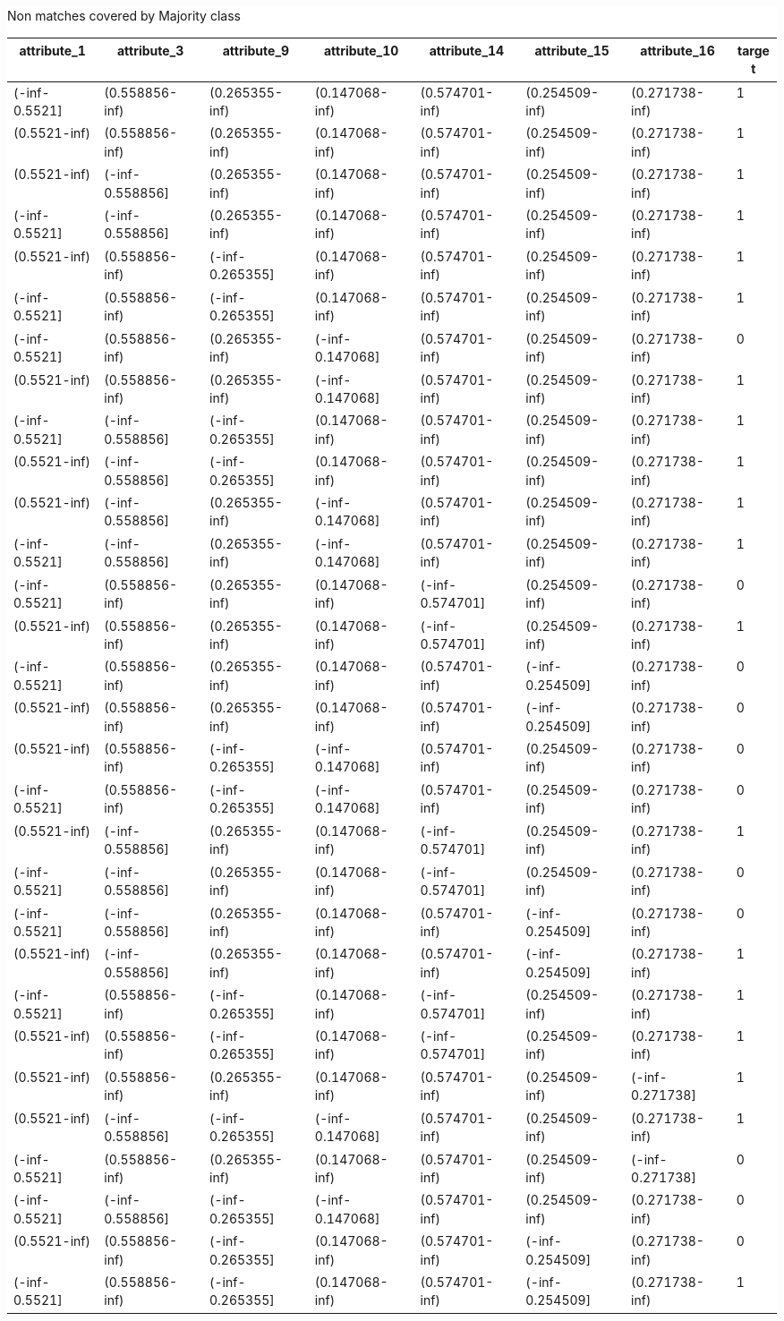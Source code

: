 Non matches covered by Majority class

attribute_1|attribute_3|attribute_9|attribute_10|attribute_14|attribute_15|attribute_16|target
---|---|---|---|---|---|---|---
(-inf-0.5521]|(0.558856-inf)|(0.265355-inf)|(0.147068-inf)|(0.574701-inf)|(0.254509-inf)|(0.271738-inf)|1
(0.5521-inf)|(0.558856-inf)|(0.265355-inf)|(0.147068-inf)|(0.574701-inf)|(0.254509-inf)|(0.271738-inf)|1
(0.5521-inf)|(-inf-0.558856]|(0.265355-inf)|(0.147068-inf)|(0.574701-inf)|(0.254509-inf)|(0.271738-inf)|1
(-inf-0.5521]|(-inf-0.558856]|(0.265355-inf)|(0.147068-inf)|(0.574701-inf)|(0.254509-inf)|(0.271738-inf)|1
(0.5521-inf)|(0.558856-inf)|(-inf-0.265355]|(0.147068-inf)|(0.574701-inf)|(0.254509-inf)|(0.271738-inf)|1
(-inf-0.5521]|(0.558856-inf)|(-inf-0.265355]|(0.147068-inf)|(0.574701-inf)|(0.254509-inf)|(0.271738-inf)|1
(-inf-0.5521]|(0.558856-inf)|(0.265355-inf)|(-inf-0.147068]|(0.574701-inf)|(0.254509-inf)|(0.271738-inf)|0
(0.5521-inf)|(0.558856-inf)|(0.265355-inf)|(-inf-0.147068]|(0.574701-inf)|(0.254509-inf)|(0.271738-inf)|1
(-inf-0.5521]|(-inf-0.558856]|(-inf-0.265355]|(0.147068-inf)|(0.574701-inf)|(0.254509-inf)|(0.271738-inf)|1
(0.5521-inf)|(-inf-0.558856]|(-inf-0.265355]|(0.147068-inf)|(0.574701-inf)|(0.254509-inf)|(0.271738-inf)|1
(0.5521-inf)|(-inf-0.558856]|(0.265355-inf)|(-inf-0.147068]|(0.574701-inf)|(0.254509-inf)|(0.271738-inf)|1
(-inf-0.5521]|(-inf-0.558856]|(0.265355-inf)|(-inf-0.147068]|(0.574701-inf)|(0.254509-inf)|(0.271738-inf)|1
(-inf-0.5521]|(0.558856-inf)|(0.265355-inf)|(0.147068-inf)|(-inf-0.574701]|(0.254509-inf)|(0.271738-inf)|0
(0.5521-inf)|(0.558856-inf)|(0.265355-inf)|(0.147068-inf)|(-inf-0.574701]|(0.254509-inf)|(0.271738-inf)|1
(-inf-0.5521]|(0.558856-inf)|(0.265355-inf)|(0.147068-inf)|(0.574701-inf)|(-inf-0.254509]|(0.271738-inf)|0
(0.5521-inf)|(0.558856-inf)|(0.265355-inf)|(0.147068-inf)|(0.574701-inf)|(-inf-0.254509]|(0.271738-inf)|0
(0.5521-inf)|(0.558856-inf)|(-inf-0.265355]|(-inf-0.147068]|(0.574701-inf)|(0.254509-inf)|(0.271738-inf)|0
(-inf-0.5521]|(0.558856-inf)|(-inf-0.265355]|(-inf-0.147068]|(0.574701-inf)|(0.254509-inf)|(0.271738-inf)|0
(0.5521-inf)|(-inf-0.558856]|(0.265355-inf)|(0.147068-inf)|(-inf-0.574701]|(0.254509-inf)|(0.271738-inf)|1
(-inf-0.5521]|(-inf-0.558856]|(0.265355-inf)|(0.147068-inf)|(-inf-0.574701]|(0.254509-inf)|(0.271738-inf)|0
(-inf-0.5521]|(-inf-0.558856]|(0.265355-inf)|(0.147068-inf)|(0.574701-inf)|(-inf-0.254509]|(0.271738-inf)|0
(0.5521-inf)|(-inf-0.558856]|(0.265355-inf)|(0.147068-inf)|(0.574701-inf)|(-inf-0.254509]|(0.271738-inf)|1
(-inf-0.5521]|(0.558856-inf)|(-inf-0.265355]|(0.147068-inf)|(-inf-0.574701]|(0.254509-inf)|(0.271738-inf)|1
(0.5521-inf)|(0.558856-inf)|(-inf-0.265355]|(0.147068-inf)|(-inf-0.574701]|(0.254509-inf)|(0.271738-inf)|1
(0.5521-inf)|(0.558856-inf)|(0.265355-inf)|(0.147068-inf)|(0.574701-inf)|(0.254509-inf)|(-inf-0.271738]|1
(0.5521-inf)|(-inf-0.558856]|(-inf-0.265355]|(-inf-0.147068]|(0.574701-inf)|(0.254509-inf)|(0.271738-inf)|1
(-inf-0.5521]|(0.558856-inf)|(0.265355-inf)|(0.147068-inf)|(0.574701-inf)|(0.254509-inf)|(-inf-0.271738]|0
(-inf-0.5521]|(-inf-0.558856]|(-inf-0.265355]|(-inf-0.147068]|(0.574701-inf)|(0.254509-inf)|(0.271738-inf)|0
(0.5521-inf)|(0.558856-inf)|(-inf-0.265355]|(0.147068-inf)|(0.574701-inf)|(-inf-0.254509]|(0.271738-inf)|0
(-inf-0.5521]|(0.558856-inf)|(-inf-0.265355]|(0.147068-inf)|(0.574701-inf)|(-inf-0.254509]|(0.271738-inf)|1